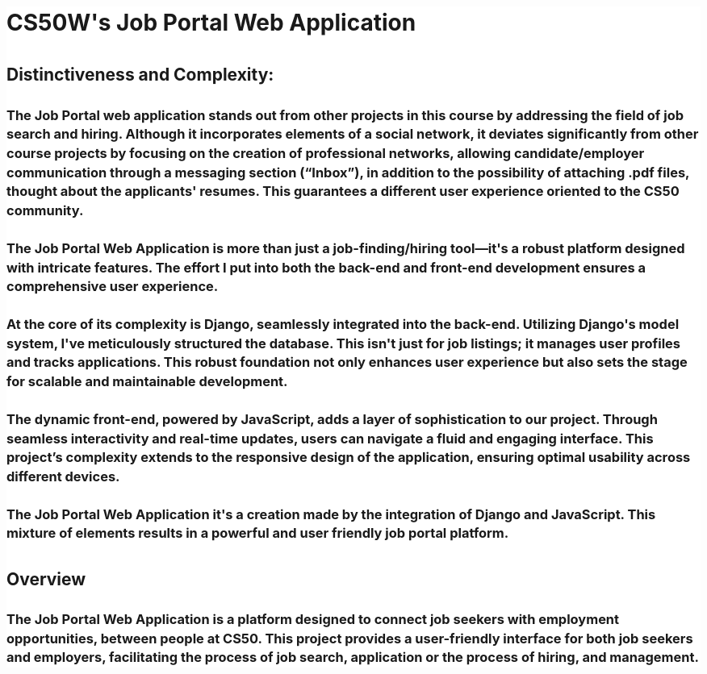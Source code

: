 # CS50W's Job Portal Web Application

## Distinctiveness and Complexity: 
### The Job Portal web application stands out from other projects in this course by addressing the field of job search and hiring. Although it incorporates elements of a social network, it deviates significantly from other course projects by focusing on the creation of professional networks, allowing candidate/employer communication through a messaging section (“Inbox”), in addition to the possibility of attaching .pdf files, thought about the applicants' resumes. This guarantees a different user experience oriented to the CS50 community. 
### The Job Portal Web Application is more than just a job-finding/hiring tool—it's a robust platform designed with intricate features. The effort I put into both the back-end and front-end development ensures a comprehensive user experience. 
### At the core of its complexity is Django, seamlessly integrated into the back-end. Utilizing Django's model system, I've meticulously structured the database. This isn't just for job listings; it manages user profiles and tracks applications. This robust foundation not only enhances user experience but also sets the stage for scalable and maintainable development. 
### The dynamic front-end, powered by JavaScript, adds a layer of sophistication to our project. Through seamless interactivity and real-time updates, users can navigate a fluid and engaging interface. This project’s complexity extends to the responsive design of the application, ensuring optimal usability across different devices.
### The Job Portal Web Application it's a creation made by the integration of Django and JavaScript. This mixture of elements results in a powerful and user friendly job portal platform.

## Overview
### The Job Portal Web Application is a platform designed to connect job seekers with employment opportunities, between people at CS50. This project provides a user-friendly interface for both job seekers and employers, facilitating the process of job search, application or the process of hiring, and management.
